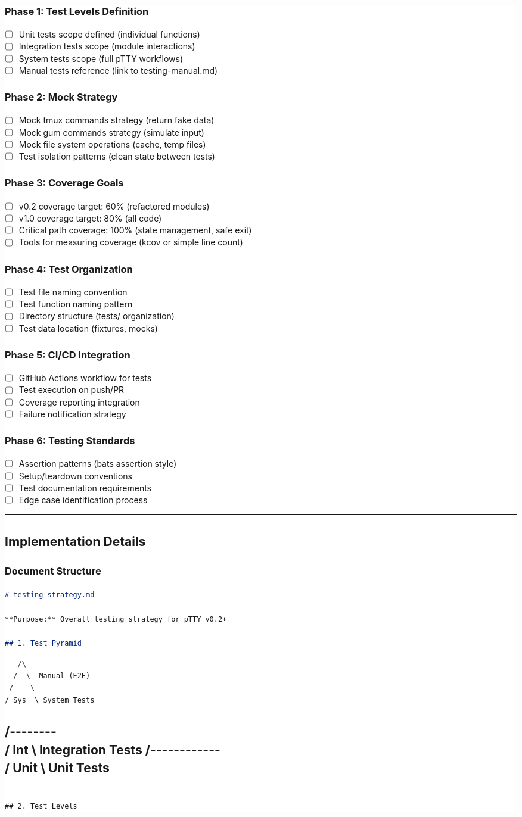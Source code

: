 ### Phase 1: Test Levels Definition
- [ ] Unit tests scope defined (individual functions)
- [ ] Integration tests scope (module interactions)
- [ ] System tests scope (full pTTY workflows)
- [ ] Manual tests reference (link to testing-manual.md)

### Phase 2: Mock Strategy
- [ ] Mock tmux commands strategy (return fake data)
- [ ] Mock gum commands strategy (simulate input)
- [ ] Mock file system operations (cache, temp files)
- [ ] Test isolation patterns (clean state between tests)

### Phase 3: Coverage Goals
- [ ] v0.2 coverage target: 60% (refactored modules)
- [ ] v1.0 coverage target: 80% (all code)
- [ ] Critical path coverage: 100% (state management, safe exit)
- [ ] Tools for measuring coverage (kcov or simple line count)

### Phase 4: Test Organization
- [ ] Test file naming convention
- [ ] Test function naming pattern
- [ ] Directory structure (tests/ organization)
- [ ] Test data location (fixtures, mocks)

### Phase 5: CI/CD Integration
- [ ] GitHub Actions workflow for tests
- [ ] Test execution on push/PR
- [ ] Coverage reporting integration
- [ ] Failure notification strategy

### Phase 6: Testing Standards
- [ ] Assertion patterns (bats assertion style)
- [ ] Setup/teardown conventions
- [ ] Test documentation requirements
- [ ] Edge case identification process

---

## Implementation Details

### Document Structure

```markdown
# testing-strategy.md

**Purpose:** Overall testing strategy for pTTY v0.2+

## 1. Test Pyramid

```
       /\
      /  \  Manual (E2E)
     /----\
    / Sys  \ System Tests
   /--------\
  /   Int    \ Integration Tests
 /------------\
/    Unit      \ Unit Tests
----------------
```

## 2. Test Levels
```